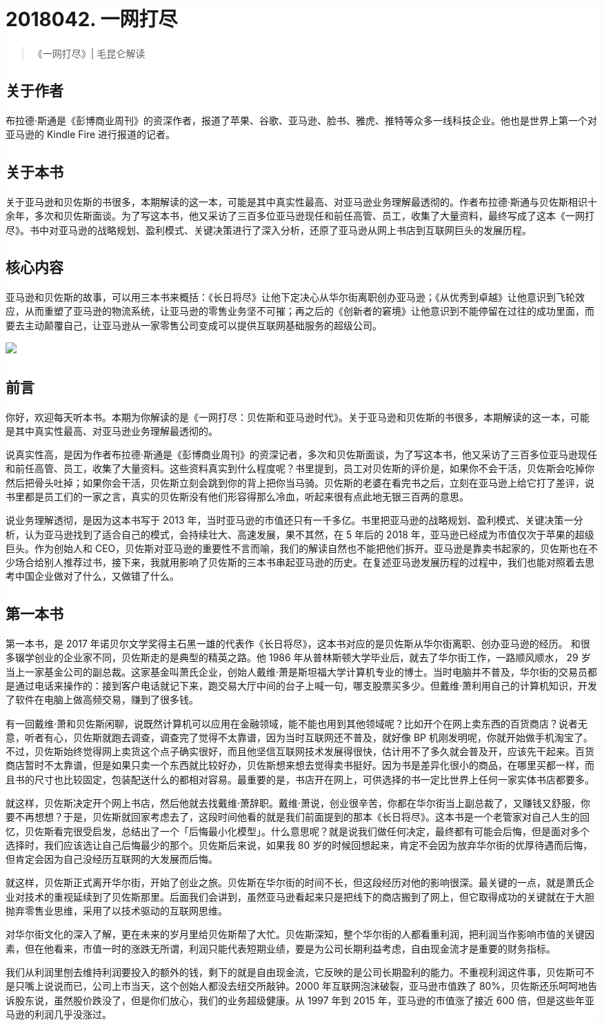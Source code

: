# 2018042. 一网打尽
> 《一网打尽》| 毛昆仑解读

## 关于作者
布拉德·斯通是《彭博商业周刊》的资深作者，报道了苹果、谷歌、亚马逊、脸书、雅虎、推特等众多一线科技企业。他也是世界上第一个对亚马逊的 Kindle Fire 进行报道的记者。

## 关于本书
关于亚马逊和贝佐斯的书很多，本期解读的这一本，可能是其中真实性最高、对亚马逊业务理解最透彻的。作者布拉德·斯通与贝佐斯相识十余年，多次和贝佐斯面谈。为了写这本书，他又采访了三百多位亚马逊现任和前任高管、员工，收集了大量资料，最终写成了这本《一网打尽》。书中对亚马逊的战略规划、盈利模式、关键决策进行了深入分析，还原了亚马逊从网上书店到互联网巨头的发展历程。

## 核心内容
亚马逊和贝佐斯的故事，可以用三本书来概括：《长日将尽》让他下定决心从华尔街离职创办亚马逊；《从优秀到卓越》让他意识到飞轮效应，从而重塑了亚马逊的物流系统，让亚马逊的零售业务坚不可摧；再之后的《创新者的窘境》让他意识到不能停留在过往的成功里面，而要去主动颠覆自己，让亚马逊从一家零售公司变成可以提供互联网基础服务的超级公司。

![](https://raw.githubusercontent.com/dalong0514/selfstudy/master/图片链接/听书/2018042.jpg)

## 前言
你好，欢迎每天听本书。本期为你解读的是《一网打尽：贝佐斯和亚马逊时代》。关于亚马逊和贝佐斯的书很多，本期解读的这一本，可能是其中真实性最高、对亚马逊业务理解最透彻的。

说真实性高，是因为作者布拉德·斯通是《彭博商业周刊》的资深记者，多次和贝佐斯面谈，为了写这本书，他又采访了三百多位亚马逊现任和前任高管、员工，收集了大量资料。这些资料真实到什么程度呢？书里提到，员工对贝佐斯的评价是，如果你不会干活，贝佐斯会吃掉你然后把骨头吐掉；如果你会干活，贝佐斯立刻会跳到你的背上把你当马骑。贝佐斯的老婆在看完书之后，立刻在亚马逊上给它打了差评，说书里都是员工们的一家之言，真实的贝佐斯没有他们形容得那么冷血，听起来很有点此地无银三百两的意思。

说业务理解透彻，是因为这本书写于 2013 年，当时亚马逊的市值还只有一千多亿。书里把亚马逊的战略规划、盈利模式、关键决策一分析，认为亚马逊找到了适合自己的模式，会持续壮大、高速发展，果不其然，在 5 年后的 2018 年，亚马逊已经成为市值仅次于苹果的超级巨头。作为创始人和 CEO，贝佐斯对亚马逊的重要性不言而喻，我们的解读自然也不能把他们拆开。亚马逊是靠卖书起家的，贝佐斯也在不少场合给别人推荐过书，接下来，我就用影响了贝佐斯的三本书串起亚马逊的历史。在复述亚马逊发展历程的过程中，我们也能对照着去思考中国企业做对了什么，又做错了什么。

## 第一本书
第一本书，是 2017 年诺贝尔文学奖得主石黑一雄的代表作《长日将尽》，这本书对应的是贝佐斯从华尔街离职、创办亚马逊的经历。
和很多辍学创业的企业家不同，贝佐斯走的是典型的精英之路。他 1986 年从普林斯顿大学毕业后，就去了华尔街工作，一路顺风顺水， 29 岁当上一家基金公司的副总裁。这家基金叫萧氏企业，创始人戴维·萧是斯坦福大学计算机专业的博士。当时电脑并不普及，华尔街的交易员都是通过电话来操作的：接到客户电话就记下来，跑交易大厅中间的台子上喊一句，哪支股票买多少。但戴维·萧利用自己的计算机知识，开发了软件在电脑上做高频交易，赚到了很多钱。

有一回戴维·萧和贝佐斯闲聊，说既然计算机可以应用在金融领域，能不能也用到其他领域呢？比如开个在网上卖东西的百货商店？说者无意，听者有心，贝佐斯就跑去调查，调查完了觉得不太靠谱，因为当时互联网还不普及，就好像 BP 机刚发明呢，你就开始做手机淘宝了。不过，贝佐斯始终觉得网上卖货这个点子确实很好，而且他坚信互联网技术发展得很快，估计用不了多久就会普及开，应该先干起来。百货商店暂时不太靠谱，但是如果只卖一个东西就比较好办，贝佐斯想来想去觉得卖书挺好。因为书是差异化很小的商品，在哪里买都一样，而且书的尺寸也比较固定，包装配送什么的都相对容易。最重要的是，书店开在网上，可供选择的书一定比世界上任何一家实体书店都要多。

就这样，贝佐斯决定开个网上书店，然后他就去找戴维·萧辞职。戴维·萧说，创业很辛苦，你都在华尔街当上副总裁了，又赚钱又舒服，你要不再想想？于是，贝佐斯就回家考虑去了，这段时间他看的就是我们前面提到的那本《长日将尽》。这本书是一个老管家对自己人生的回忆，贝佐斯看完很受启发，总结出了一个「后悔最小化模型」。什么意思呢？就是说我们做任何决定，最终都有可能会后悔，但是面对多个选择时，我们应该选让自己后悔最少的那个。贝佐斯后来说，如果我 80 岁的时候回想起来，肯定不会因为放弃华尔街的优厚待遇而后悔，但肯定会因为自己没经历互联网的大发展而后悔。

就这样，贝佐斯正式离开华尔街，开始了创业之旅。贝佐斯在华尔街的时间不长，但这段经历对他的影响很深。最关键的一点，就是萧氏企业对技术的重视延续到了贝佐斯那里。后面我们会讲到，虽然亚马逊看起来只是把线下的商店搬到了网上，但它取得成功的关键就在于大胆抛弃零售业思维，采用了以技术驱动的互联网思维。

对华尔街文化的深入了解，更在未来的岁月里给贝佐斯帮了大忙。贝佐斯深知，整个华尔街的人都看重利润，把利润当作影响市值的关键因素，但在他看来，市值一时的涨跌无所谓，利润只能代表短期业绩，要是为公司长期利益考虑，自由现金流才是重要的财务指标。

我们从利润里刨去维持利润要投入的额外的钱，剩下的就是自由现金流，它反映的是公司长期盈利的能力。不重视利润这件事，贝佐斯可不是只嘴上说说而已，公司上市当天，这个创始人都没去纽交所敲钟。2000 年互联网泡沫破裂，亚马逊市值跌了 80%，贝佐斯还乐呵呵地告诉股东说，虽然股价跌没了，但是你们放心，我们的业务超级健康。从 1997 年到 2015 年，亚马逊的市值涨了接近 600 倍，但是这些年亚马逊的利润几乎没涨过。
